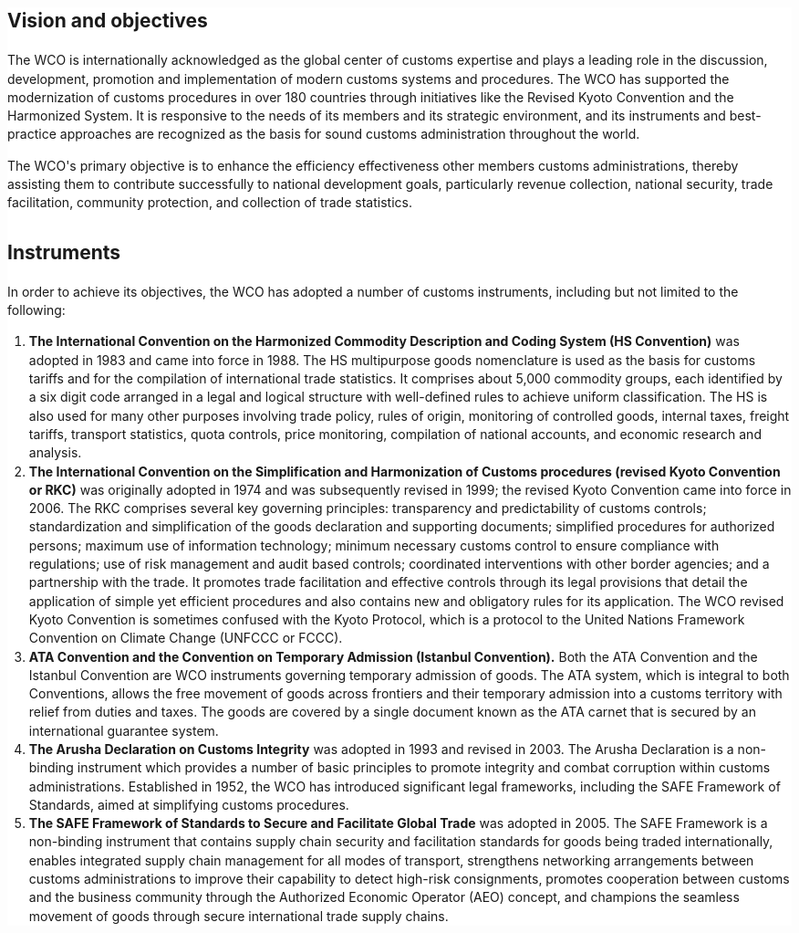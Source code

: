## Vision and objectives

The WCO is internationally acknowledged as the global center of customs
expertise and plays a leading role in the discussion, development, promotion
and implementation of modern customs systems and procedures. The WCO has
supported the modernization of customs procedures in over 180 countries
through initiatives like the Revised Kyoto Convention and the Harmonized
System. It is responsive to the needs of its members and its strategic
environment, and its instruments and best-practice approaches are recognized
as the basis for sound customs administration throughout the world.

The WCO's primary objective is to enhance the efficiency effectiveness other
members customs administrations, thereby assisting them to contribute
successfully to national development goals, particularly revenue collection,
national security, trade facilitation, community protection, and collection of
trade statistics.

## Instruments

In order to achieve its objectives, the WCO has adopted a number of customs
instruments, including but not limited to the following:

  1. **The International Convention on the Harmonized Commodity Description and Coding System (HS Convention)** was adopted in 1983 and came into force in 1988. The HS multipurpose goods nomenclature is used as the basis for customs tariffs and for the compilation of international trade statistics. It comprises about 5,000 commodity groups, each identified by a six digit code arranged in a legal and logical structure with well-defined rules to achieve uniform classification. The HS is also used for many other purposes involving trade policy, rules of origin, monitoring of controlled goods, internal taxes, freight tariffs, transport statistics, quota controls, price monitoring, compilation of national accounts, and economic research and analysis.
  2. **The International Convention on the Simplification and Harmonization of Customs procedures (revised Kyoto Convention or RKC)** was originally adopted in 1974 and was subsequently revised in 1999; the revised Kyoto Convention came into force in 2006. The RKC comprises several key governing principles: transparency and predictability of customs controls; standardization and simplification of the goods declaration and supporting documents; simplified procedures for authorized persons; maximum use of information technology; minimum necessary customs control to ensure compliance with regulations; use of risk management and audit based controls; coordinated interventions with other border agencies; and a partnership with the trade. It promotes trade facilitation and effective controls through its legal provisions that detail the application of simple yet efficient procedures and also contains new and obligatory rules for its application. The WCO revised Kyoto Convention is sometimes confused with the Kyoto Protocol, which is a protocol to the United Nations Framework Convention on Climate Change (UNFCCC or FCCC).
  3. **ATA Convention and the Convention on Temporary Admission (Istanbul Convention).** Both the ATA Convention and the Istanbul Convention are WCO instruments governing temporary admission of goods. The ATA system, which is integral to both Conventions, allows the free movement of goods across frontiers and their temporary admission into a customs territory with relief from duties and taxes. The goods are covered by a single document known as the ATA carnet that is secured by an international guarantee system.
  4. **The Arusha Declaration on Customs Integrity** was adopted in 1993 and revised in 2003. The Arusha Declaration is a non-binding instrument which provides a number of basic principles to promote integrity and combat corruption within customs administrations. Established in 1952, the WCO has introduced significant legal frameworks, including the SAFE Framework of Standards, aimed at simplifying customs procedures.
  5. **The SAFE Framework of Standards to Secure and Facilitate Global Trade** was adopted in 2005. The SAFE Framework is a non-binding instrument that contains supply chain security and facilitation standards for goods being traded internationally, enables integrated supply chain management for all modes of transport, strengthens networking arrangements between customs administrations to improve their capability to detect high-risk consignments, promotes cooperation between customs and the business community through the Authorized Economic Operator (AEO) concept, and champions the seamless movement of goods through secure international trade supply chains.